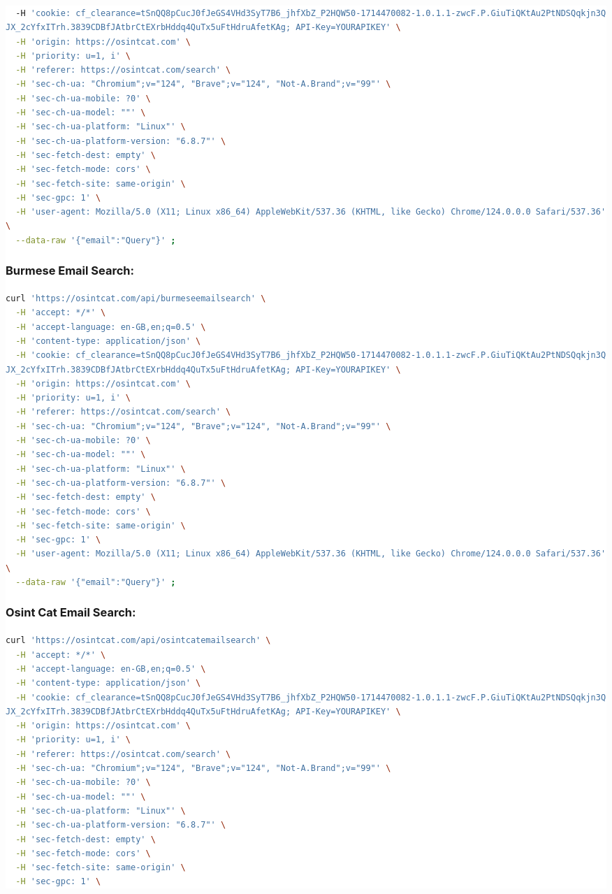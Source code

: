 ```bash
  -H 'cookie: cf_clearance=tSnQQ8pCucJ0fJeGS4VHd3SyT7B6_jhfXbZ_P2HQW50-1714470082-1.0.1.1-zwcF.P.GiuTiQKtAu2PtNDSQqkjn3QJX_2cYfxITrh.3839CDBfJAtbrCtEXrbHddq4QuTx5uFtHdruAfetKAg; API-Key=YOURAPIKEY' \
  -H 'origin: https://osintcat.com' \
  -H 'priority: u=1, i' \
  -H 'referer: https://osintcat.com/search' \
  -H 'sec-ch-ua: "Chromium";v="124", "Brave";v="124", "Not-A.Brand";v="99"' \
  -H 'sec-ch-ua-mobile: ?0' \
  -H 'sec-ch-ua-model: ""' \
  -H 'sec-ch-ua-platform: "Linux"' \
  -H 'sec-ch-ua-platform-version: "6.8.7"' \
  -H 'sec-fetch-dest: empty' \
  -H 'sec-fetch-mode: cors' \
  -H 'sec-fetch-site: same-origin' \
  -H 'sec-gpc: 1' \
  -H 'user-agent: Mozilla/5.0 (X11; Linux x86_64) AppleWebKit/537.36 (KHTML, like Gecko) Chrome/124.0.0.0 Safari/537.36' \
  --data-raw '{"email":"Query"}' ;
```
### Burmese Email Search: 
```bash
curl 'https://osintcat.com/api/burmeseemailsearch' \
  -H 'accept: */*' \
  -H 'accept-language: en-GB,en;q=0.5' \
  -H 'content-type: application/json' \
  -H 'cookie: cf_clearance=tSnQQ8pCucJ0fJeGS4VHd3SyT7B6_jhfXbZ_P2HQW50-1714470082-1.0.1.1-zwcF.P.GiuTiQKtAu2PtNDSQqkjn3QJX_2cYfxITrh.3839CDBfJAtbrCtEXrbHddq4QuTx5uFtHdruAfetKAg; API-Key=YOURAPIKEY' \
  -H 'origin: https://osintcat.com' \
  -H 'priority: u=1, i' \
  -H 'referer: https://osintcat.com/search' \
  -H 'sec-ch-ua: "Chromium";v="124", "Brave";v="124", "Not-A.Brand";v="99"' \
  -H 'sec-ch-ua-mobile: ?0' \
  -H 'sec-ch-ua-model: ""' \
  -H 'sec-ch-ua-platform: "Linux"' \
  -H 'sec-ch-ua-platform-version: "6.8.7"' \
  -H 'sec-fetch-dest: empty' \
  -H 'sec-fetch-mode: cors' \
  -H 'sec-fetch-site: same-origin' \
  -H 'sec-gpc: 1' \
  -H 'user-agent: Mozilla/5.0 (X11; Linux x86_64) AppleWebKit/537.36 (KHTML, like Gecko) Chrome/124.0.0.0 Safari/537.36' \
  --data-raw '{"email":"Query"}' ;
```
### Osint Cat Email Search: 
```bash
curl 'https://osintcat.com/api/osintcatemailsearch' \
  -H 'accept: */*' \
  -H 'accept-language: en-GB,en;q=0.5' \
  -H 'content-type: application/json' \
  -H 'cookie: cf_clearance=tSnQQ8pCucJ0fJeGS4VHd3SyT7B6_jhfXbZ_P2HQW50-1714470082-1.0.1.1-zwcF.P.GiuTiQKtAu2PtNDSQqkjn3QJX_2cYfxITrh.3839CDBfJAtbrCtEXrbHddq4QuTx5uFtHdruAfetKAg; API-Key=YOURAPIKEY' \
  -H 'origin: https://osintcat.com' \
  -H 'priority: u=1, i' \
  -H 'referer: https://osintcat.com/search' \
  -H 'sec-ch-ua: "Chromium";v="124", "Brave";v="124", "Not-A.Brand";v="99"' \
  -H 'sec-ch-ua-mobile: ?0' \
  -H 'sec-ch-ua-model: ""' \
  -H 'sec-ch-ua-platform: "Linux"' \
  -H 'sec-ch-ua-platform-version: "6.8.7"' \
  -H 'sec-fetch-dest: empty' \
  -H 'sec-fetch-mode: cors' \
  -H 'sec-fetch-site: same-origin' \
  -H 'sec-gpc: 1' \
```
